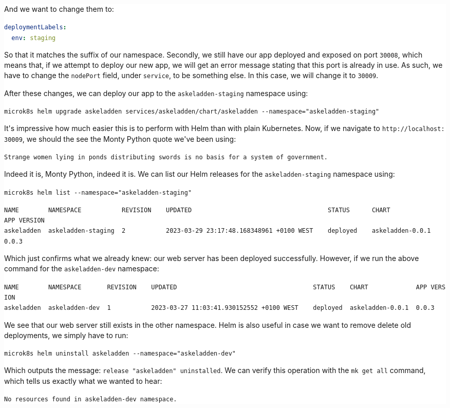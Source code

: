 And we want to change them to:

```yaml
deploymentLabels:
  env: staging
```

So that it matches the suffix of our namespace. Secondly, we still have our app deployed and exposed on port `30008`, which means that, if we attempt to deploy our new app, we will get an error message stating that this port is already in use. As such, we have to change the `nodePort` field, under `service`, to be something else. In this case, we will change it to `30009`.

After these changes, we can deploy our app to the `askeladden-staging` namespace using:

```plaintext
microk8s helm upgrade askeladden services/askeladden/chart/askeladden --namespace="askeladden-staging"
```

It's impressive how much easier this is to perform with Helm than with plain Kubernetes. Now, if we navigate to `http://localhost:30009`, we should the see the Monty Python quote we've been using:

```plaintext
Strange women lying in ponds distributing swords is no basis for a system of government.
```

Indeed it is, Monty Python, indeed it is. We can list our Helm releases for the `askeladden-staging` namespace using:
```plaintext
microk8s helm list --namespace="askeladden-staging"
```

```plaintext
NAME      	NAMESPACE         	REVISION	UPDATED                                 	STATUS  	CHART           	APP VERSION
askeladden	askeladden-staging	2       	2023-03-29 23:17:48.168348961 +0100 WEST	deployed	askeladden-0.0.1	0.0.3
```

Which just confirms what we already knew: our web server has been deployed successfully. However, if we run the above command for the `askeladden-dev` namespace:

```plaintext
NAME      	NAMESPACE     	REVISION	UPDATED                                 	STATUS    CHART           	APP VERSION
askeladden	askeladden-dev	1       	2023-03-27 11:03:41.930152552 +0100 WEST	deployed  askeladden-0.0.1	0.0.3 
```

We see that our web server still exists in the other namespace. Helm is also useful in case we want to remove delete old deployments, we simply have to run:

```plaintext
microk8s helm uninstall askeladden --namespace="askeladden-dev"
```

Which outputs the message: `release "askeladden" uninstalled`. We can verify this operation with the `mk get all` command, which tells us exactly what we wanted to hear:

```plaintext
No resources found in askeladden-dev namespace.
```
